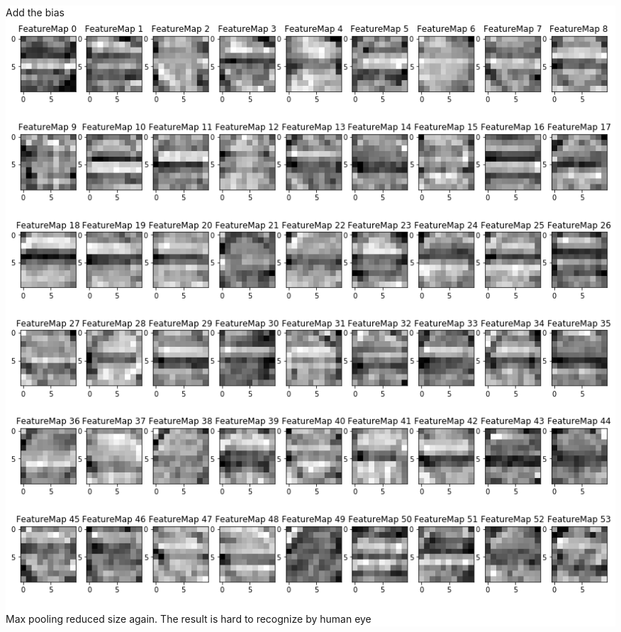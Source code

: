 Add the bias<br/> 
![bias_add2](./output_img/bias_add2.png)

Max pooling reduced size again. The result is hard to recognize by human eye<br/>